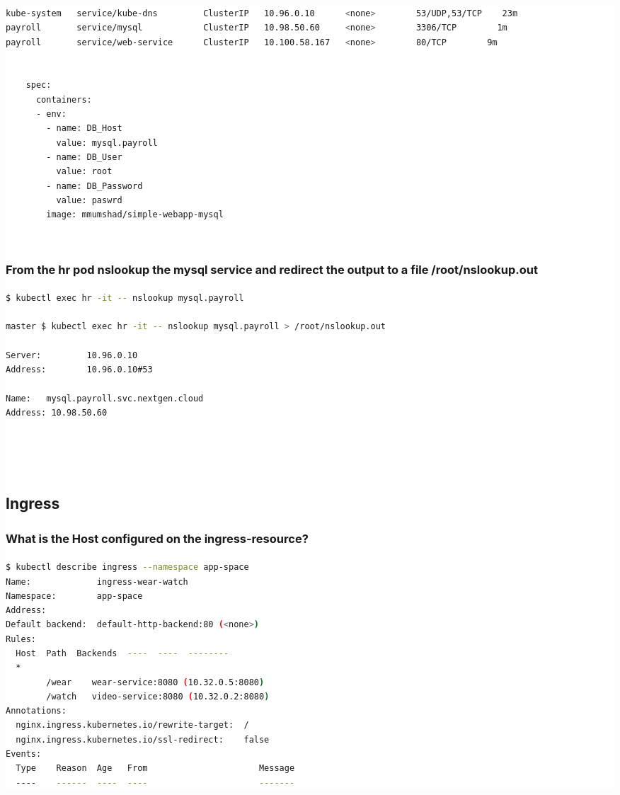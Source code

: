 ```bash
kube-system   service/kube-dns         ClusterIP   10.96.0.10      <none>        53/UDP,53/TCP    23m
payroll       service/mysql            ClusterIP   10.98.50.60     <none>        3306/TCP        1m
payroll       service/web-service      ClusterIP   10.100.58.167   <none>        80/TCP        9m
  
  
    spec:
      containers:
      - env:
        - name: DB_Host
          value: mysql.payroll
        - name: DB_User
          value: root
        - name: DB_Password
          value: paswrd
        image: mmumshad/simple-webapp-mysql
```

</p>
</br>

### From the hr pod nslookup the mysql service and redirect the output to a file /root/nslookup.out
<p>

```bash
$ kubectl exec hr -it -- nslookup mysql.payroll

master $ kubectl exec hr -it -- nslookup mysql.payroll > /root/nslookup.out

Server:         10.96.0.10
Address:        10.96.0.10#53

Name:   mysql.payroll.svc.nextgen.cloud
Address: 10.98.50.60
```

</p>
</br>
</br>
</br>

## Ingress

### What is the Host configured on the ingress-resource?
<p>

```bash
$ kubectl describe ingress --namespace app-space
Name:             ingress-wear-watch
Namespace:        app-space
Address:
Default backend:  default-http-backend:80 (<none>)
Rules:
  Host  Path  Backends  ----  ----  --------
  *
        /wear    wear-service:8080 (10.32.0.5:8080)
        /watch   video-service:8080 (10.32.0.2:8080)
Annotations:
  nginx.ingress.kubernetes.io/rewrite-target:  /
  nginx.ingress.kubernetes.io/ssl-redirect:    false
Events:
  Type    Reason  Age   From                      Message
  ----    ------  ----  ----                      -------
```